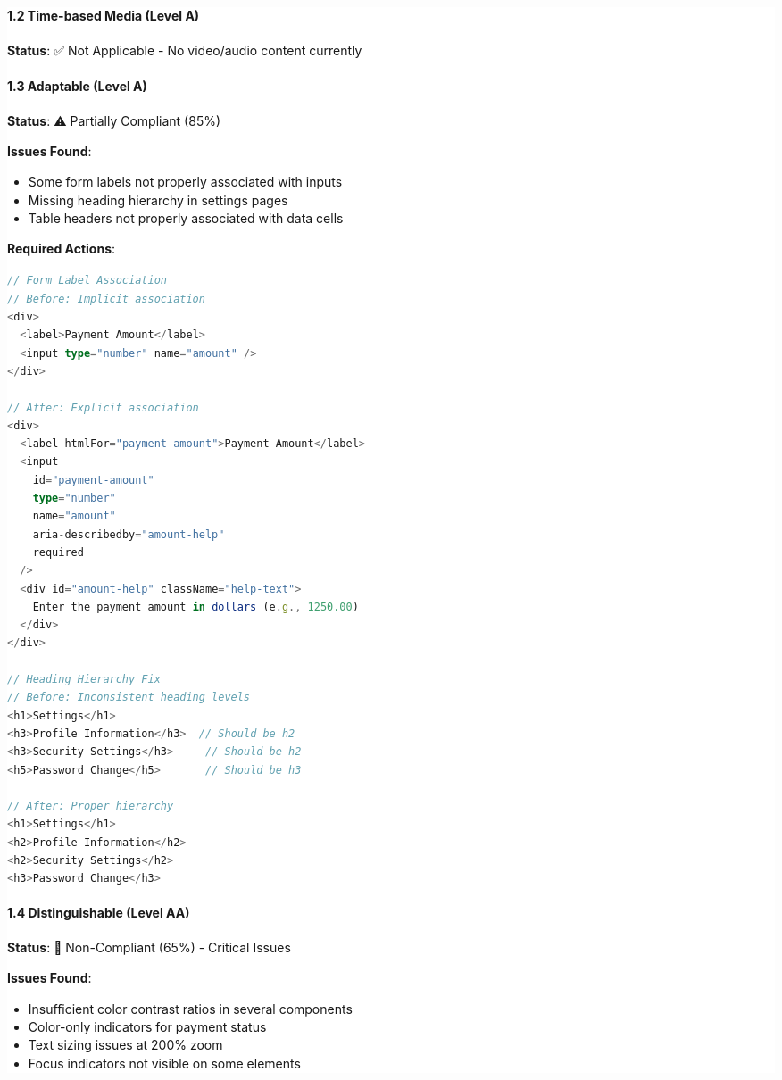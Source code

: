 #### 1.2 Time-based Media (Level A)
**Status**: ✅ Not Applicable - No video/audio content currently

#### 1.3 Adaptable (Level A)
**Status**: ⚠️ Partially Compliant (85%)

**Issues Found**:
- Some form labels not properly associated with inputs
- Missing heading hierarchy in settings pages
- Table headers not properly associated with data cells

**Required Actions**:
```typescript
// Form Label Association
// Before: Implicit association
<div>
  <label>Payment Amount</label>
  <input type="number" name="amount" />
</div>

// After: Explicit association
<div>
  <label htmlFor="payment-amount">Payment Amount</label>
  <input
    id="payment-amount"
    type="number"
    name="amount"
    aria-describedby="amount-help"
    required
  />
  <div id="amount-help" className="help-text">
    Enter the payment amount in dollars (e.g., 1250.00)
  </div>
</div>

// Heading Hierarchy Fix
// Before: Inconsistent heading levels
<h1>Settings</h1>
<h3>Profile Information</h3>  // Should be h2
<h3>Security Settings</h3>     // Should be h2
<h5>Password Change</h5>       // Should be h3

// After: Proper hierarchy
<h1>Settings</h1>
<h2>Profile Information</h2>
<h2>Security Settings</h2>
<h3>Password Change</h3>
```

#### 1.4 Distinguishable (Level AA)
**Status**: 🔴 Non-Compliant (65%) - Critical Issues

**Issues Found**:
- Insufficient color contrast ratios in several components
- Color-only indicators for payment status
- Text sizing issues at 200% zoom
- Focus indicators not visible on some elements
